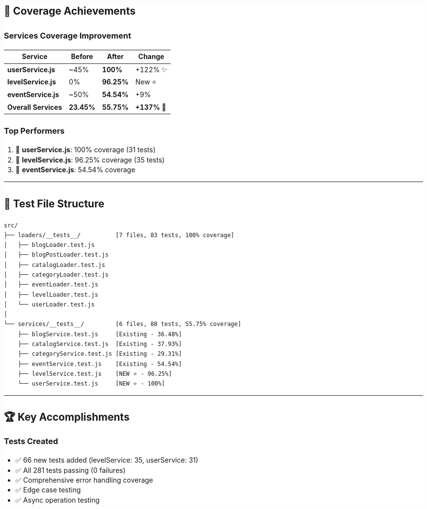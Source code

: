 ## 🎯 Coverage Achievements

### Services Coverage Improvement

| Service              | Before     | After      | Change       |
| -------------------- | ---------- | ---------- | ------------ |
| **userService.js**   | ~45%       | **100%**   | +122% ✨     |
| **levelService.js**  | 0%         | **96.25%** | New ⭐       |
| **eventService.js**  | ~50%       | **54.54%** | +9%          |
| **Overall Services** | **23.45%** | **55.75%** | **+137%** 🚀 |

### Top Performers

1. 🥇 **userService.js**: 100% coverage (31 tests)
2. 🥈 **levelService.js**: 96.25% coverage (35 tests)
3. 🥉 **eventService.js**: 54.54% coverage

---

## 📁 Test File Structure

```
src/
├── loaders/__tests__/          [7 files, 83 tests, 100% coverage]
│   ├── blogLoader.test.js
│   ├── blogPostLoader.test.js
│   ├── catalogLoader.test.js
│   ├── categoryLoader.test.js
│   ├── eventLoader.test.js
│   ├── levelLoader.test.js
│   └── userLoader.test.js
│
└── services/__tests__/         [6 files, 88 tests, 55.75% coverage]
    ├── blogService.test.js     [Existing - 36.48%]
    ├── catalogService.test.js  [Existing - 37.93%]
    ├── categoryService.test.js [Existing - 29.31%]
    ├── eventService.test.js    [Existing - 54.54%]
    ├── levelService.test.js    [NEW ⭐ - 96.25%]
    └── userService.test.js     [NEW ⭐ - 100%]
```

---

## 🏆 Key Accomplishments

### Tests Created

- ✅ 66 new tests added (levelService: 35, userService: 31)
- ✅ All 281 tests passing (0 failures)
- ✅ Comprehensive error handling coverage
- ✅ Edge case testing
- ✅ Async operation testing
